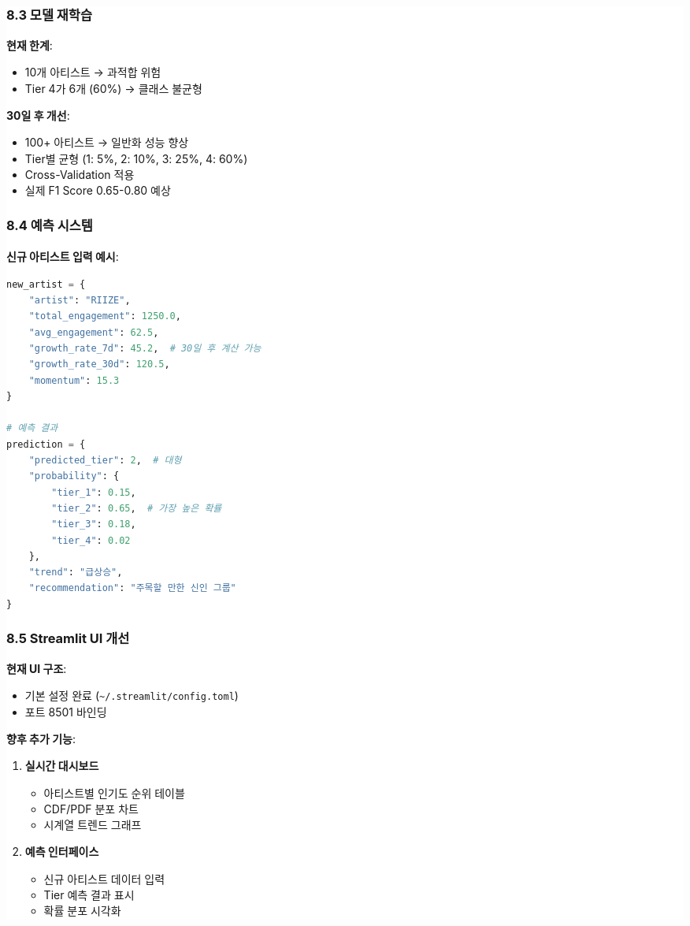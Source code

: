 ### 8.3 모델 재학습

**현재 한계**:
- 10개 아티스트 → 과적합 위험
- Tier 4가 6개 (60%) → 클래스 불균형

**30일 후 개선**:
- 100+ 아티스트 → 일반화 성능 향상
- Tier별 균형 (1: 5%, 2: 10%, 3: 25%, 4: 60%)
- Cross-Validation 적용
- 실제 F1 Score 0.65-0.80 예상

### 8.4 예측 시스템

**신규 아티스트 입력 예시**:
```python
new_artist = {
    "artist": "RIIZE",
    "total_engagement": 1250.0,
    "avg_engagement": 62.5,
    "growth_rate_7d": 45.2,  # 30일 후 계산 가능
    "growth_rate_30d": 120.5,
    "momentum": 15.3
}

# 예측 결과
prediction = {
    "predicted_tier": 2,  # 대형
    "probability": {
        "tier_1": 0.15,
        "tier_2": 0.65,  # 가장 높은 확률
        "tier_3": 0.18,
        "tier_4": 0.02
    },
    "trend": "급상승",
    "recommendation": "주목할 만한 신인 그룹"
}
```

### 8.5 Streamlit UI 개선

**현재 UI 구조**:
- 기본 설정 완료 (`~/.streamlit/config.toml`)
- 포트 8501 바인딩

**향후 추가 기능**:
1. **실시간 대시보드**
   - 아티스트별 인기도 순위 테이블
   - CDF/PDF 분포 차트
   - 시계열 트렌드 그래프

2. **예측 인터페이스**
   - 신규 아티스트 데이터 입력
   - Tier 예측 결과 표시
   - 확률 분포 시각화
